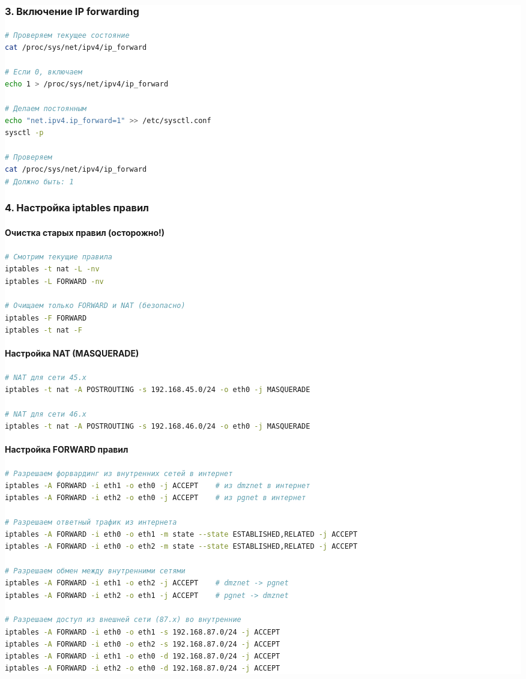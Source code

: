 ### 3. Включение IP forwarding
```bash
# Проверяем текущее состояние
cat /proc/sys/net/ipv4/ip_forward

# Если 0, включаем
echo 1 > /proc/sys/net/ipv4/ip_forward

# Делаем постоянным
echo "net.ipv4.ip_forward=1" >> /etc/sysctl.conf
sysctl -p

# Проверяем
cat /proc/sys/net/ipv4/ip_forward
# Должно быть: 1
```

### 4. Настройка iptables правил

#### Очистка старых правил (осторожно!)
```bash
# Смотрим текущие правила
iptables -t nat -L -nv
iptables -L FORWARD -nv

# Очищаем только FORWARD и NAT (безопасно)
iptables -F FORWARD
iptables -t nat -F
```

#### Настройка NAT (MASQUERADE)
```bash
# NAT для сети 45.x
iptables -t nat -A POSTROUTING -s 192.168.45.0/24 -o eth0 -j MASQUERADE

# NAT для сети 46.x  
iptables -t nat -A POSTROUTING -s 192.168.46.0/24 -o eth0 -j MASQUERADE
```

#### Настройка FORWARD правил
```bash
# Разрешаем форвардинг из внутренних сетей в интернет
iptables -A FORWARD -i eth1 -o eth0 -j ACCEPT    # из dmznet в интернет
iptables -A FORWARD -i eth2 -o eth0 -j ACCEPT    # из pgnet в интернет

# Разрешаем ответный трафик из интернета
iptables -A FORWARD -i eth0 -o eth1 -m state --state ESTABLISHED,RELATED -j ACCEPT
iptables -A FORWARD -i eth0 -o eth2 -m state --state ESTABLISHED,RELATED -j ACCEPT

# Разрешаем обмен между внутренними сетями
iptables -A FORWARD -i eth1 -o eth2 -j ACCEPT    # dmznet -> pgnet
iptables -A FORWARD -i eth2 -o eth1 -j ACCEPT    # pgnet -> dmznet

# Разрешаем доступ из внешней сети (87.x) во внутренние
iptables -A FORWARD -i eth0 -o eth1 -s 192.168.87.0/24 -j ACCEPT
iptables -A FORWARD -i eth0 -o eth2 -s 192.168.87.0/24 -j ACCEPT
iptables -A FORWARD -i eth1 -o eth0 -d 192.168.87.0/24 -j ACCEPT
iptables -A FORWARD -i eth2 -o eth0 -d 192.168.87.0/24 -j ACCEPT
```
